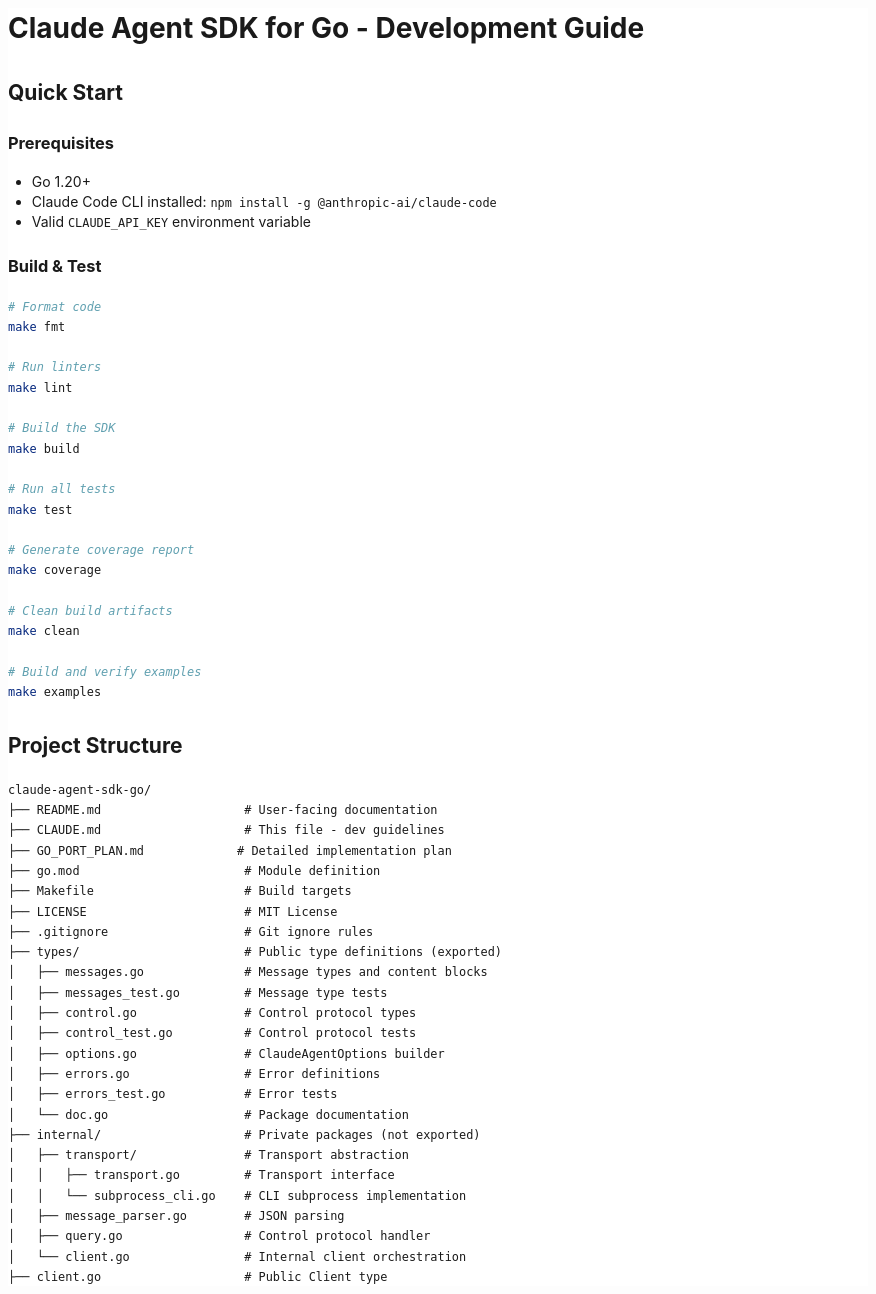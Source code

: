 # Claude Agent SDK for Go - Development Guide

## Quick Start

### Prerequisites
- Go 1.20+
- Claude Code CLI installed: `npm install -g @anthropic-ai/claude-code`
- Valid `CLAUDE_API_KEY` environment variable

### Build & Test

```bash
# Format code
make fmt

# Run linters
make lint

# Build the SDK
make build

# Run all tests
make test

# Generate coverage report
make coverage

# Clean build artifacts
make clean

# Build and verify examples
make examples
```

## Project Structure

```
claude-agent-sdk-go/
├── README.md                    # User-facing documentation
├── CLAUDE.md                    # This file - dev guidelines
├── GO_PORT_PLAN.md             # Detailed implementation plan
├── go.mod                       # Module definition
├── Makefile                     # Build targets
├── LICENSE                      # MIT License
├── .gitignore                   # Git ignore rules
├── types/                       # Public type definitions (exported)
│   ├── messages.go              # Message types and content blocks
│   ├── messages_test.go         # Message type tests
│   ├── control.go               # Control protocol types
│   ├── control_test.go          # Control protocol tests
│   ├── options.go               # ClaudeAgentOptions builder
│   ├── errors.go                # Error definitions
│   ├── errors_test.go           # Error tests
│   └── doc.go                   # Package documentation
├── internal/                    # Private packages (not exported)
│   ├── transport/               # Transport abstraction
│   │   ├── transport.go         # Transport interface
│   │   └── subprocess_cli.go    # CLI subprocess implementation
│   ├── message_parser.go        # JSON parsing
│   ├── query.go                 # Control protocol handler
│   └── client.go                # Internal client orchestration
├── client.go                    # Public Client type
```